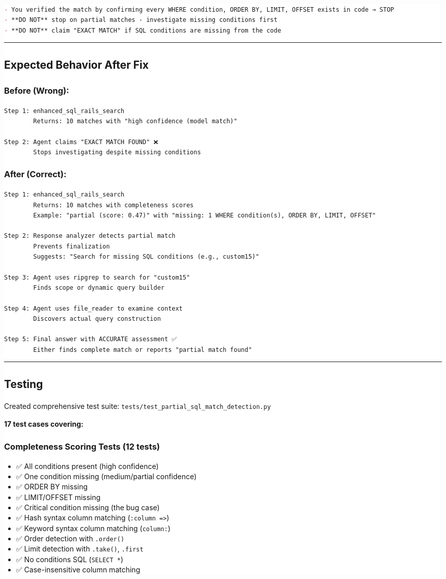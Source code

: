 ```markdown
- You verified the match by confirming every WHERE condition, ORDER BY, LIMIT, OFFSET exists in code → STOP
- **DO NOT** stop on partial matches - investigate missing conditions first
- **DO NOT** claim "EXACT MATCH" if SQL conditions are missing from the code
```

---

## Expected Behavior After Fix

### Before (Wrong):
```
Step 1: enhanced_sql_rails_search
        Returns: 10 matches with "high confidence (model match)"

Step 2: Agent claims "EXACT MATCH FOUND" ❌
        Stops investigating despite missing conditions
```

### After (Correct):
```
Step 1: enhanced_sql_rails_search
        Returns: 10 matches with completeness scores
        Example: "partial (score: 0.47)" with "missing: 1 WHERE condition(s), ORDER BY, LIMIT, OFFSET"

Step 2: Response analyzer detects partial match
        Prevents finalization
        Suggests: "Search for missing SQL conditions (e.g., custom15)"

Step 3: Agent uses ripgrep to search for "custom15"
        Finds scope or dynamic query builder

Step 4: Agent uses file_reader to examine context
        Discovers actual query construction

Step 5: Final answer with ACCURATE assessment ✅
        Either finds complete match or reports "partial match found"
```

---

## Testing

Created comprehensive test suite: `tests/test_partial_sql_match_detection.py`

**17 test cases covering:**

### Completeness Scoring Tests (12 tests)
- ✅ All conditions present (high confidence)
- ✅ One condition missing (medium/partial confidence)
- ✅ ORDER BY missing
- ✅ LIMIT/OFFSET missing
- ✅ Critical condition missing (the bug case)
- ✅ Hash syntax column matching (`:column =>`)
- ✅ Keyword syntax column matching (`column:`)
- ✅ Order detection with `.order()`
- ✅ Limit detection with `.take()`, `.first`
- ✅ No conditions SQL (`SELECT *`)
- ✅ Case-insensitive column matching
